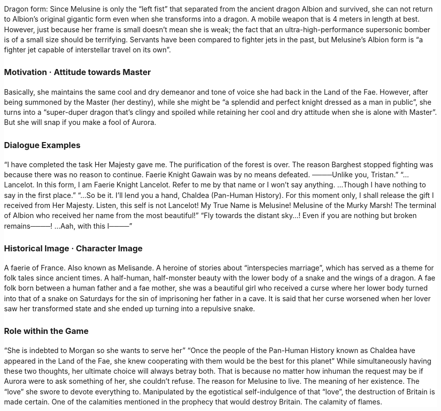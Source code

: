 Dragon form:
Since Melusine is only the “left fist” that separated from the ancient dragon Albion and survived, she can not return to Albion’s original gigantic form even when she transforms into a dragon.
A mobile weapon that is 4 meters in length at best. However, just because her frame is small doesn’t mean she is weak; the fact that an ultra-high-performance supersonic bomber is of a small size should be terrifying.
Servants have been compared to fighter jets in the past, but Melusine’s Albion form is “a fighter jet capable of interstellar travel on its own”.

### Motivation · Attitude towards Master

Basically, she maintains the same cool and dry demeanor and tone of voice she had back in the Land of the Fae.
However, after being summoned by the Master (her destiny), while she might be “a splendid and perfect knight dressed as a man in public”, she turns into a “super-duper dragon that’s clingy and spoiled while retaining her cool and dry attitude when she is alone with Master”.
But she will snap if you make a fool of Aurora.

### Dialogue Examples

“I have completed the task Her Majesty gave me. The purification of the forest is over. The reason Barghest stopped fighting was because there was no reason to continue. Faerie Knight Gawain was by no means defeated. ────Unlike you, Tristan.” “…Lancelot. In this form, I am Faerie Knight Lancelot. Refer to me by that name or I won’t say anything. …Though I have nothing to say in the first place.”
“…So be it. I’ll lend you a hand, Chaldea (Pan-Human History). For this moment only, I shall release the gift I received from Her Majesty. Listen, this self is not Lancelot! My True Name is Melusine! Melusine of the Murky Marsh! The terminal of Albion who received her name from the most beautiful!”
“Fly towards the distant sky…! Even if you are nothing but broken remains────! …Aah, with this I────”

### Historical Image · Character Image

A faerie of France. Also known as Melisande.
A heroine of stories about “interspecies marriage”, which has served as a theme for folk tales since ancient times.
A half-human, half-monster beauty with the lower body of a snake and the wings of a dragon.
A fae folk born between a human father and a fae mother, she was a beautiful girl who received a curse where her lower body turned into that of a snake on Saturdays for the sin of imprisoning her father in a cave.
It is said that her curse worsened when her lover saw her transformed state and she ended up turning into a repulsive snake.

### Role within the Game

“She is indebted to Morgan so she wants to serve her”
“Once the people of the Pan-Human History known as Chaldea have appeared in the Land of the Fae, she knew cooperating with them would be the best for this planet”
While simultaneously having these two thoughts, her ultimate choice will always betray both.
That is because no matter how inhuman the request may be if Aurora were to ask something of her, she couldn’t refuse.
The reason for Melusine to live. The meaning of her existence. The “love” she swore to devote everything to.
Manipulated by the egotistical self-indulgence of that “love”, the destruction of Britain is made certain.
One of the calamities mentioned in the prophecy that would destroy Britain. The calamity of flames.
